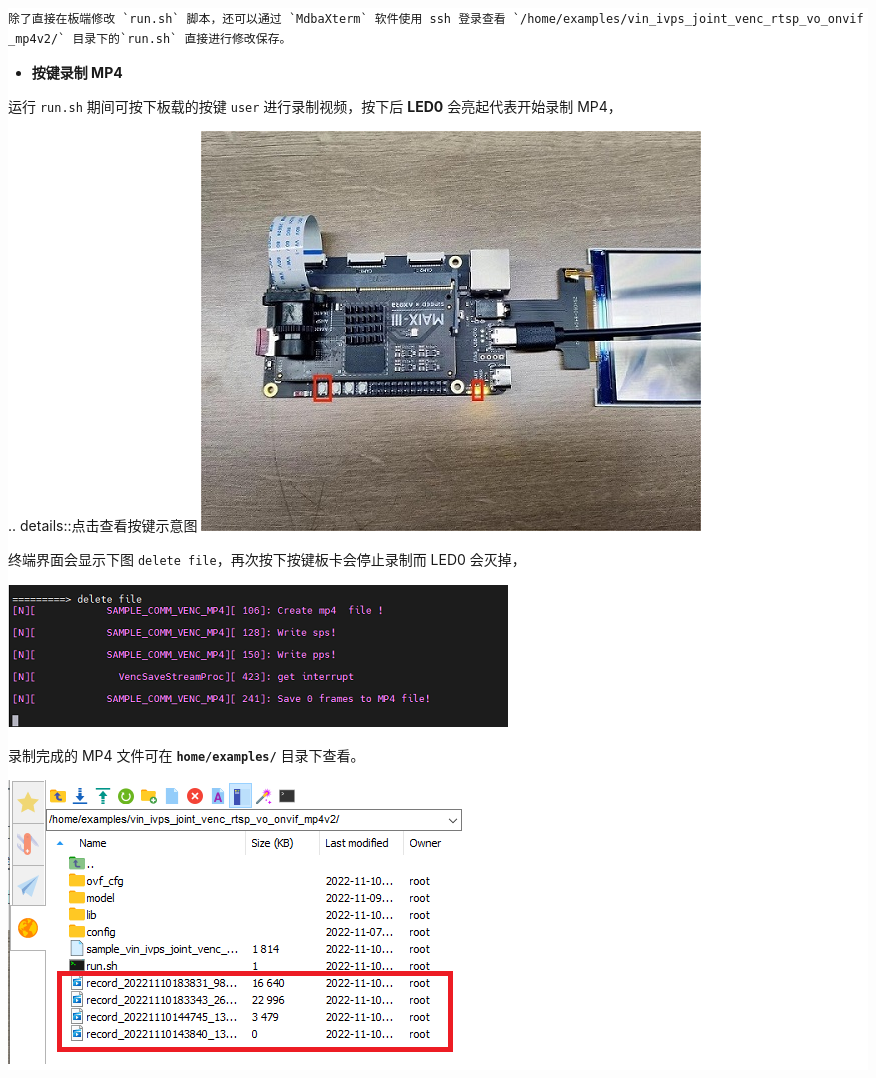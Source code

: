     
    除了直接在板端修改 `run.sh` 脚本，还可以通过 `MdbaXterm` 软件使用 ssh 登录查看 `/home/examples/vin_ivps_joint_venc_rtsp_vo_onvif_mp4v2/` 目录下的`run.sh` 直接进行修改保存。

- **按键录制 MP4**

运行 `run.sh` 期间可按下板载的按键 `user` 进行录制视频，按下后 **LED0** 会亮起代表开始录制 MP4，

.. details::点击查看按键示意图
    ![odm-mp4](./../assets/odm-mp4.jpg)

终端界面会显示下图 `delete file`，再次按下按键板卡会停止录制而 LED0 会灭掉，

![odm-adb](./../assets/odm-adb.png)

录制完成的 MP4 文件可在 **`home/examples/`** 目录下查看。

![mp4-file](./../assets/mp4-file.png)

